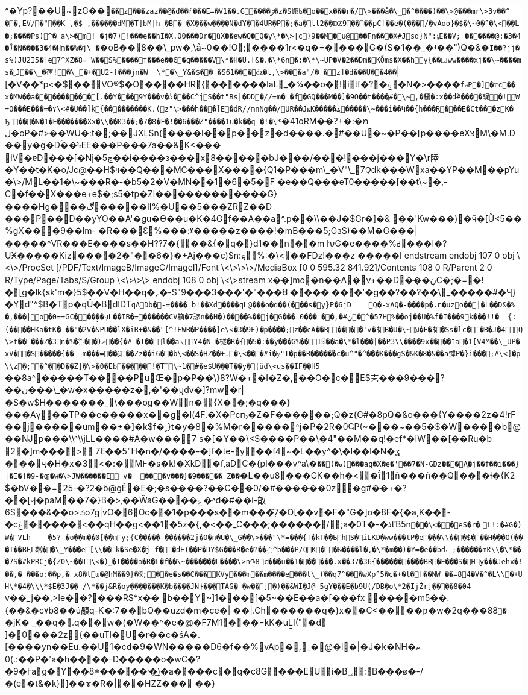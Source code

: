 ^�Yp?��U\~zG��`��z���zaz��@�ď��ȑ���E=�V1��.G����ڒ�z�S㠧ʦ�o��x���r�/\>���ǻ�\_�^����)��\>@���mr\>3v��^��,EV/�"��K
,�$-,������dM�T]bM|h �B� �X���w����N�dY��4UR�P�;�a�lt2��Ǳ9����pCf��e�(���/�vAoo}�$�\~0�^�\<��L�;����Ps)^�
a\>�m! �j�7)!���e��hI�X.O0���Dr�ũX��ew�Q�Q�y\*�\>|c)9��M�u@��Fn���X#Jsd}N":ݸE��V;
������@:�3�4�̊)�N����3�4�Hm��%�j\_�`�oB��8��\\\_pw�,\\å\~0��!O;����1r\<�q�=����׍G�(S�1��\_�ʵ��")Q�&�`I��?jj�s%)JU2I5�]e7^XZ�8='W��S%����f���e��Ͼ�q�����V׷\*�H�U.[&�.�\*6n�:�\*\~UP�V�2��Dm�KÕms�X��hy{��Ǉww����xj��\~����ms�˿J��\_�蒨!�\_�+�U2-[���jn�W	\*�\_Y&�$��
�S61���ǳ�l,\>���a"/�
�z]�d���U��4��`|[�V��\*p\<�$��VO®$�O����HR{������laL\_�¾��o�!itf�?�ۼ�N�\>����`fϧP�]�٣c��x�MW��a���������[.��Y���9Y���v�ʖ���C^jS��t"Bs|�DD�//=m�
�f�GQ���M��]�9O��t����֢#�\~,�耰�:x��dؑ#����䜸�!W+O���E���=�٧\<#�U��]k{���������K.(z"\>���h���]E�dR//mnNg��/UR��JҝK�����ܔ�����\~���i��Կ��{h���Ŗ���E�Ct���zK�Ϧ���N�1�E�������Xx�\\��03��;�7�8�F�!��6���Z"����1u�k��գ �!�\*`�41oRM��מ�:�+?ل�oP�#\>��WU�:t�;��JXLSn(����I��p��z�d����.�#��U�\~�P��[p����eXצM\\�M.D��y�g�Dؒ��ϞEE���P���7a��&K\<���	iV�ɐD���[�ǋ�چ5��i����з���x8�����bJ���/���!���j���Y�\\r陸�Y��t�K�o/Jc@��H$ױ��Q���MC���X����{Q1�P���m\_�V"\_7Չdk���Wxa��YР��M��pYu�\>/ML��1�\~���R�-�b5�2�V�MN��1�6�5�F
�e��Q���eT0�����[��t\~�,-C�fֵ��X���e+e$�;s5�tp�Zl������������G}����Hg���ڰ�����lI%�U��5���ZRZ��D	���P��D��yYO��A'�gu�Ө��u�K�4Gܱf��A��a^.р��\\��J�$Gr�]�& ��'Kw���)�ӵ�[Ŭ\<5��	%gX���9��lm-
�R���Ɛ%���:ˠ�����z����!�mB���5;GɜS)��M�G���|�����^VR���E����s��H??7�{��&{�q�}d1��n��m
ƕG�e����%ߥ���I�?UӾ�����Kiz����2�"��6�}�+Aj���c)$n:ܟ%:�\<��Fǲǃ���z
�����I
endstream
endobj
107 0 obj
\<\>/ProcSet [/PDF/Text/ImageB/ImageC/ImageI]/Font \<\>\>\>/MediaBox [0 0 595.32 841.92]/Contents 108 0 R/Parent 2 0 R/Type/Page/Tabs/S/Group \<\>\>\>
endobj
108 0 obj
\<\>stream
x��]moܸ�n��A�v+��D���ڹC�;�=�!�[g�lk{sk'm�}5$��V�H��q�܇�-S"9���3���'�"���Ȣ ����	���'�g��?��?��\\\_�����#�Ҷ}�Yd"^$B�Tp�qŬ�BdIDT`qADb�-=���� bǃ��Xd����qL@���o�d��(���s�y}P�6jD	Q�-xAQ�-����p�.n�uzo��͕|�L��D&�%�,���|o�0=+GC���̘��ӌL��IB�=������CV䈾�7諺n��H�)����%��j�G���
0��� ��,�#ڹ�^�57H%��oj��U�%f�I���9k���!!�	{:(����HKa�tK�
��"�2V�&PU��lX�iR+�&��"֥[^!EWB�P����]e\<�3�9F)�p����;z��cA��R����'v�$B�U�\~@�F�$�Ss�lc��B�J�4Q\>t��
���Z�3n�%�߬��)ޔ��{�#-�T��l��aܛY4�N �檖�R�{�5�:��y���G%��IӸ��a�\*�l���|��P3\\����9x����˥a�1[V4M��\_UP�xV��S�����{��	m���=��@��Zz��i6��b\<��S�HZ��+.�\<���#i�ɏ"I�p��R�����֡�c�u^"�^���K���gS�&K�8�&��a㦆P�}i���;#\<]�p\\z�;�^��D��Z]�\>�0�Eb�����!�T\~1�#�e$U���T��y�{ũd\<ɥs��IF��H5`��8a^�����T����PuŒ�p�P��\\}8?W�+�I�Z�,��O�c�E$㐊���9���?��ن���\_�w�x�����z�,�'��ųdv�]?mw�r|�S�w$H�������\_\\���og��Wn�{X��;�q���}���Aү��TP��e�����x��g↬�l(4F.�X�Pcҧ�Z�F������;Q�z{G#�8pQ�&o���{Y����2z�4!rF��j�����um��±�]�k$f�˱}t�y�8�%M�r�����^j�ۜP�2R�0ҀP(\~���\~��5�$�W����b@��Ǌp���\\^\\jLL����#A�w���7 s�[�Y��\<$����P��\\�4"��M��q!�ef\*�IW��[��Ru�b	2󃤯�]m���\> 7E��5"H�n�/����-�]f�te-y��f4\~�L��y^�\\�I��l�N�ʓ	���ҷ�H�x�3\<�:�M߅�s�k!�XkD�f,aDC�{pl���v^a\\�`��(�ە)���ag�X�e�'��7�N-GDz���Aֳ�j��f��i���}|�Ξ�]�9-�qן�w�\>JW������I	v�	���v���}�9�����	Z��`�L��u8���GK��h�\<�ΐ1ñ���ñ��Q���ɫ�{K2	$�bV��=25-�?2�b@gĔ�E�;�s����?��C��0/�#������0z�g#��+�?��[ކj�paM��7�}B�\>܂��ŴaG����ۓ�˄d�#��i-㪟6S���&��o\>ܭo7g|vO�6Oc��1�p���s��m���ٜ͂7�O[��v�F�"G�]o�8F�{�a,K��-�cݟ�����\<��qH��g\<��1�5z�{,�\<��\_C���;������/;a�0T�-�ذtƁ5n`��\<��eS�r�۔L!:�#G�)W�VLh	�5?-�o��m��0[��my;{C�����	������2j�O�n�U�\_G��\>���"\*=���{T�kT��ƄhS�iLKD�ww���tP�e���\\���$���H��­�O(���T��BF֑L粼��\_Y���e[\\��k�Se�X�j-f��dE(��P�DY$G���R�e�?��߲^b���P/QK��&����l�,�\*�m��)�Y=�e��bd˕
;������mԞ\\�\*���7S�#kPRCj�{Z0\~��T\<�)؁�T����ɞ�R�L�f��\~�������L����\>n֏8c���u��1���͛���.x��37�36{����������BR�Ē���S�Hy���Jehx�!��,� ���o:��p,� x8�lա�@hM��9}�ޫҡ;��e�s��C���KVy���m��m����e���t\_(֡��q7^���wXp^5�c�+�l�[��NW
��=84�V�^�L\\�+UH\*�4�\\\*$E�3J��
/\*��j&R�oy�������K�b����JN}���TAG� �w��]�)��&WI�J@
5gY���E�b9U(/DB�o\*2�IjŹr]����8�04`v��\_j��,\>Ie��?���RS\*x��
b��Y\~]1���[�5\~��E��a�[���fx	����m5��.{��&�c٧b8��ύ䫚q-K�:7��bO��uzd�m�ce�|	��|.Ch������q�}x��C\<����ƿ�w�2q���88`�`�jK� \_��q�.q��w�(�W��^�e�@�F7M1���=kK�uL͇I("�d
]�0���2z{��uTl�U�r��c�śA�.[����yn��Eư.��U1�cd�9�WN�����D6�f��%vAp�,\_�@�l�|�J�k�NHޠ�
��:.)0P�'a�h����-D�����o�wC�?�9�Ւaׯg�Y��8\*�����˒�͟)�a����c�q�c8G���EUi�Β؀:B���ø�-/�(e�t&�k}]��ɤ�R�|��HZZ���
��}
